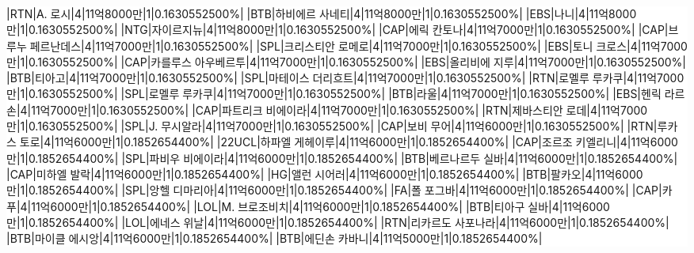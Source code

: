 |RTN|A. 로시|4|11억8000만|1|0.1630552500%|
|BTB|하비에르 사네티|4|11억8000만|1|0.1630552500%|
|EBS|나니|4|11억8000만|1|0.1630552500%|
|NTG|자이르지뉴|4|11억8000만|1|0.1630552500%|
|CAP|에릭 칸토나|4|11억7000만|1|0.1630552500%|
|CAP|브루누 페르난데스|4|11억7000만|1|0.1630552500%|
|SPL|크리스티안 로메로|4|11억7000만|1|0.1630552500%|
|EBS|토니 크로스|4|11억7000만|1|0.1630552500%|
|CAP|카를루스 아우베르투|4|11억7000만|1|0.1630552500%|
|EBS|올리비에 지루|4|11억7000만|1|0.1630552500%|
|BTB|티아고|4|11억7000만|1|0.1630552500%|
|SPL|마테이스 더리흐트|4|11억7000만|1|0.1630552500%|
|RTN|로멜루 루카쿠|4|11억7000만|1|0.1630552500%|
|SPL|로멜루 루카쿠|4|11억7000만|1|0.1630552500%|
|BTB|라울|4|11억7000만|1|0.1630552500%|
|EBS|헨릭 라르손|4|11억7000만|1|0.1630552500%|
|CAP|파트리크 비에이라|4|11억7000만|1|0.1630552500%|
|RTN|제바스티안 로데|4|11억7000만|1|0.1630552500%|
|SPL|J. 무시알라|4|11억7000만|1|0.1630552500%|
|CAP|보비 무어|4|11억6000만|1|0.1630552500%|
|RTN|루카스 토로|4|11억6000만|1|0.1852654400%|
|22UCL|하파엘 게헤이루|4|11억6000만|1|0.1852654400%|
|CAP|조르조 키엘리니|4|11억6000만|1|0.1852654400%|
|SPL|파비우 비에이라|4|11억6000만|1|0.1852654400%|
|BTB|베르나르두 실바|4|11억6000만|1|0.1852654400%|
|CAP|미하엘 발락|4|11억6000만|1|0.1852654400%|
|HG|앨런 시어러|4|11억6000만|1|0.1852654400%|
|BTB|팔카오|4|11억6000만|1|0.1852654400%|
|SPL|앙헬 디마리아|4|11억6000만|1|0.1852654400%|
|FA|폴 포그바|4|11억6000만|1|0.1852654400%|
|CAP|카푸|4|11억6000만|1|0.1852654400%|
|LOL|M. 브로조비치|4|11억6000만|1|0.1852654400%|
|BTB|티아구 실바|4|11억6000만|1|0.1852654400%|
|LOL|에네스 위날|4|11억6000만|1|0.1852654400%|
|RTN|리카르도 사포나라|4|11억6000만|1|0.1852654400%|
|BTB|마이클 에시앙|4|11억6000만|1|0.1852654400%|
|BTB|에딘손 카바니|4|11억5000만|1|0.1852654400%|